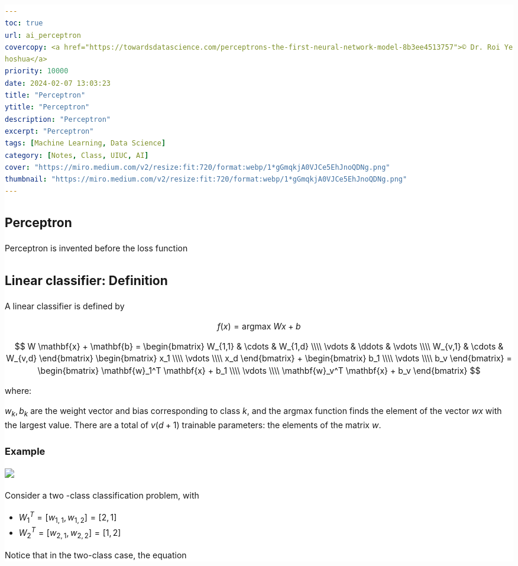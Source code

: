 ```yaml
---
toc: true
url: ai_perceptron
covercopy: <a href="https://towardsdatascience.com/perceptrons-the-first-neural-network-model-8b3ee4513757">© Dr. Roi Yehoshua</a>
priority: 10000
date: 2024-02-07 13:03:23
title: "Perceptron"
ytitle: "Perceptron"
description: "Perceptron"
excerpt: "Perceptron"
tags: [Machine Learning, Data Science]
category: [Notes, Class, UIUC, AI]
cover: "https://miro.medium.com/v2/resize:fit:720/format:webp/1*gGmqkjA0VJCe5EhJnoQDNg.png"
thumbnail: "https://miro.medium.com/v2/resize:fit:720/format:webp/1*gGmqkjA0VJCe5EhJnoQDNg.png"
---
```


## Perceptron

Perceptron is invented before the loss function 


## Linear classifier: Definition

A linear classifier is defined by

$$
f(x) = \text{argmax } Wx + b
$$

$$ W \mathbf{x} + \mathbf{b} =  \begin{bmatrix} W_{1,1} & \cdots & W_{1,d} \\\\ \vdots & \ddots & \vdots \\\\ W_{v,1} & \cdots & W_{v,d} \end{bmatrix} \begin{bmatrix} x_1 \\\\ \vdots \\\\ x_d \end{bmatrix} + \begin{bmatrix} b_1 \\\\ \vdots \\\\ b_v \end{bmatrix} = \begin{bmatrix} \mathbf{w}_1^T \mathbf{x} + b_1 \\\\ \vdots \\\\ \mathbf{w}_v^T \mathbf{x} + b_v \end{bmatrix}
$$

where:

$w_k, b_k$ are the weight vector and bias corresponding to class $k$, and the argmax function finds the element of the vector $wx$ with the largest value.
There are a total of $v(d + 1)$ trainable parameters: the elements of the matrix $w$.

### Example

![](https://imgur.com/9kmw2fe.png)

Consider a two -class classification problem, with
-  $W^T_1 = [w_{1,1}, w_{1,2}] = [2,1]$
-  $W^T_2 = [w_{2,1}, w_{2,2}] = [1,2]$

Notice that in the two-class case, the equation
